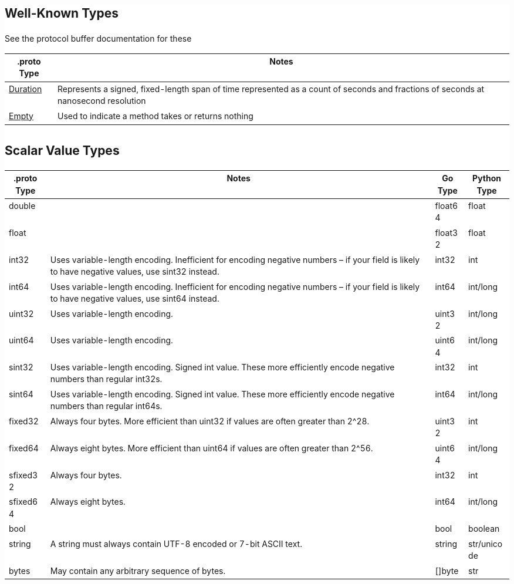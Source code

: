 
 

 



## Well-Known Types
See the protocol buffer documentation for these

| .proto Type | Notes | 
| ----------- | ----- |
| <a name=".google.protobuf.Empty" href="https://developers.google.com/protocol-buffers/docs/reference/google.protobuf#duration">Duration</a> | Represents a signed, fixed-length span of time represented as a count of seconds and fractions of seconds at nanosecond resolution |
| <a name=".google.protobuf.Empty" href="https://developers.google.com/protocol-buffers/docs/reference/google.protobuf#empty">Empty</a> | Used to indicate a method takes or returns nothing |

## Scalar Value Types

| .proto Type | Notes | Go Type | Python Type |
| ----------- | ----- | ------- | ----------- |
| <a name="double"> </a> double |  | float64 | float |
| <a name="float"> </a> float |  | float32 | float |
| <a name="int32"> </a> int32 | Uses variable-length encoding. Inefficient for encoding negative numbers – if your field is likely to have negative values, use sint32 instead. | int32 | int |
| <a name="int64"> </a> int64 | Uses variable-length encoding. Inefficient for encoding negative numbers – if your field is likely to have negative values, use sint64 instead. | int64 | int/long |
| <a name="uint32"> </a> uint32 | Uses variable-length encoding. | uint32 | int/long |
| <a name="uint64"> </a> uint64 | Uses variable-length encoding. | uint64 | int/long |
| <a name="sint32"> </a> sint32 | Uses variable-length encoding. Signed int value. These more efficiently encode negative numbers than regular int32s. | int32 | int |
| <a name="sint64"> </a> sint64 | Uses variable-length encoding. Signed int value. These more efficiently encode negative numbers than regular int64s. | int64 | int/long |
| <a name="fixed32"> </a> fixed32 | Always four bytes. More efficient than uint32 if values are often greater than 2^28. | uint32 | int |
| <a name="fixed64"> </a> fixed64 | Always eight bytes. More efficient than uint64 if values are often greater than 2^56. | uint64 | int/long |
| <a name="sfixed32"> </a> sfixed32 | Always four bytes. | int32 | int |
| <a name="sfixed64"> </a> sfixed64 | Always eight bytes. | int64 | int/long |
| <a name="bool"> </a> bool |  | bool | boolean |
| <a name="string"> </a> string | A string must always contain UTF-8 encoded or 7-bit ASCII text. | string | str/unicode |
| <a name="bytes"> </a> bytes | May contain any arbitrary sequence of bytes. | []byte | str |



